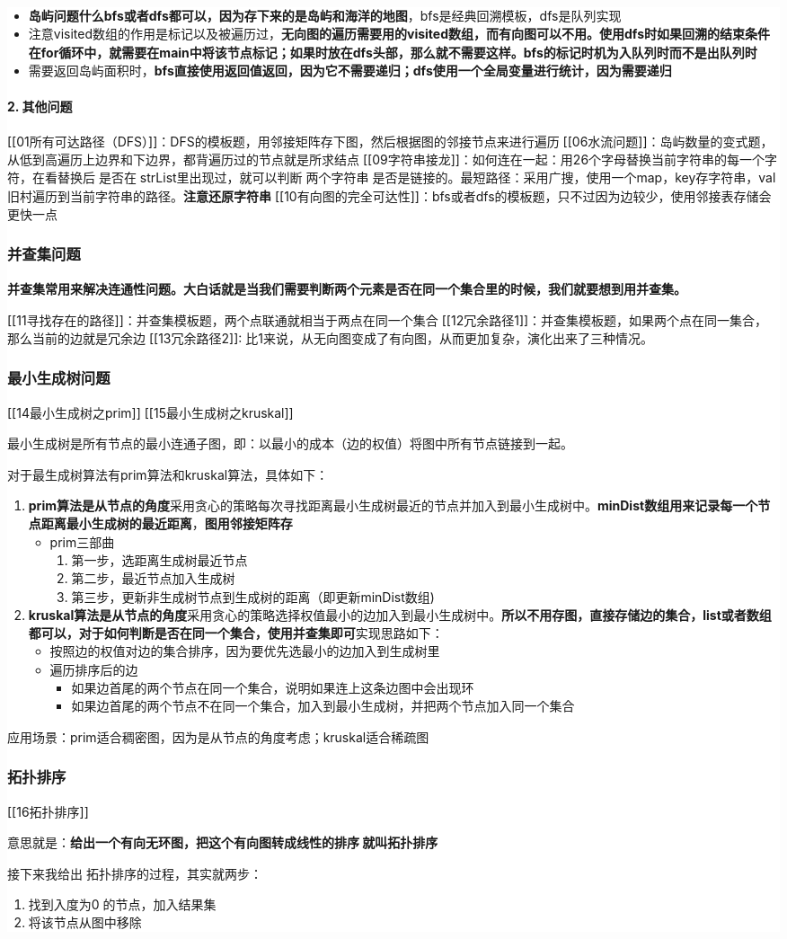 * **岛屿问题什么bfs或者dfs都可以，因为存下来的是岛屿和海洋的地图**，bfs是经典回溯模板，dfs是队列实现
* 注意visited数组的作用是标记以及被遍历过，**无向图的遍历需要用的visited数组，而有向图可以不用。使用dfs时如果回溯的结束条件在for循环中，就需要在main中将该节点标记；如果时放在dfs头部，那么就不需要这样。bfs的标记时机为入队列时而不是出队列时**
* 需要返回岛屿面积时，**bfs直接使用返回值返回，因为它不需要递归；dfs使用一个全局变量进行统计，因为需要递归**

#### 2. 其他问题

[[01所有可达路径（DFS）]]：DFS的模板题，用邻接矩阵存下图，然后根据图的邻接节点来进行遍历
[[06水流问题]]：岛屿数量的变式题，从低到高遍历上边界和下边界，都背遍历过的节点就是所求结点
[[09字符串接龙]]：如何连在一起：用26个字母替换当前字符串的每一个字符，在看替换后 是否在 strList里出现过，就可以判断 两个字符串 是否是链接的。最短路径：采用广搜，使用一个map，key存字符串，val旧村遍历到当前字符串的路径。**注意还原字符串**
[[10有向图的完全可达性]]：bfs或者dfs的模板题，只不过因为边较少，使用邻接表存储会更快一点


### 并查集问题
**并查集常用来解决连通性问题。大白话就是当我们需要判断两个元素是否在同一个集合里的时候，我们就要想到用并查集。**

[[11寻找存在的路径]]：并查集模板题，两个点联通就相当于两点在同一个集合
[[12冗余路径1]]：并查集模板题，如果两个点在同一集合，那么当前的边就是冗余边
[[13冗余路径2]]: 比1来说，从无向图变成了有向图，从而更加复杂，演化出来了三种情况。


### 最小生成树问题
[[14最小生成树之prim]]
[[15最小生成树之kruskal]]

最小生成树是所有节点的最小连通子图，即：以最小的成本（边的权值）将图中所有节点链接到一起。  


对于最生成树算法有prim算法和kruskal算法，具体如下：  
1. **prim算法是从节点的角度**采用贪心的策略每次寻找距离最小生成树最近的节点并加入到最小生成树中。**minDist数组用来记录每一个节点距离最小生成树的最近距离**，**图用邻接矩阵存**
	* prim三部曲
		1. 第一步，选距离生成树最近节点
		2. 第二步，最近节点加入生成树
		3. 第三步，更新非生成树节点到生成树的距离（即更新minDist数组)
2. **kruskal算法是从节点的角度**采用贪心的策略选择权值最小的边加入到最小生成树中。**所以不用存图，直接存储边的集合，list或者数组都可以，对于如何判断是否在同一个集合，使用并查集即可**实现思路如下：
	* 按照边的权值对边的集合排序，因为要优先选最小的边加入到生成树里
	* 遍历排序后的边  
	    - 如果边首尾的两个节点在同一个集合，说明如果连上这条边图中会出现环
	    - 如果边首尾的两个节点不在同一个集合，加入到最小生成树，并把两个节点加入同一个集合

应用场景：prim适合稠密图，因为是从节点的角度考虑；kruskal适合稀疏图



### 拓扑排序
[[16拓扑排序]]

意思就是：**给出一个有向无环图，把这个有向图转成线性的排序 就叫拓扑排序**

接下来我给出 拓扑排序的过程，其实就两步：
1. 找到入度为0 的节点，加入结果集
2. 将该节点从图中移除
